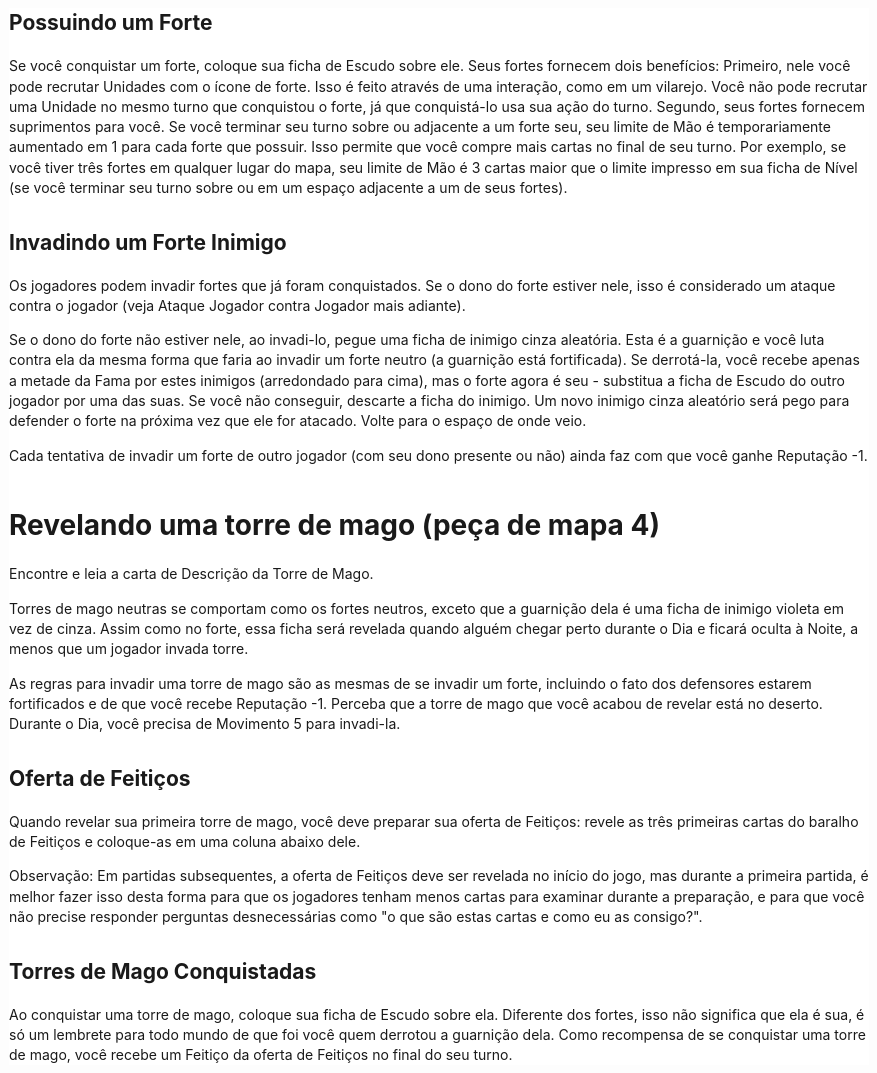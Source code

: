 ## Possuindo um Forte
Se você conquistar um forte, coloque sua ficha de Escudo sobre ele. Seus fortes fornecem dois benefícios: Primeiro, nele você pode recrutar Unidades com o ícone de forte. Isso é feito através de uma interação, como em um vilarejo. Você não pode recrutar uma Unidade no mesmo turno que conquistou o forte, já que conquistá-lo usa sua ação do turno. Segundo, seus fortes fornecem suprimentos para você. Se você terminar seu turno sobre ou adjacente a um forte seu, seu limite de Mão é temporariamente aumentado em 1 para cada forte que possuir. Isso permite que você compre mais cartas no final de seu turno. Por exemplo, se você tiver três fortes em qualquer lugar do mapa, seu limite de Mão é 3 cartas maior que o limite impresso em sua ficha de Nível (se você terminar seu turno sobre ou em um espaço adjacente a um de seus fortes).

## Invadindo um Forte Inimigo
Os jogadores podem invadir fortes que já foram conquistados. Se o dono do forte estiver nele, isso é considerado um ataque contra o jogador (veja Ataque Jogador contra Jogador mais adiante).

Se o dono do forte não estiver nele, ao invadi-lo, pegue uma ficha de inimigo cinza aleatória. Esta é a guarnição e você luta contra ela da mesma forma que faria ao invadir um forte neutro (a guarnição está fortificada). Se derrotá-la, você recebe apenas a metade da Fama por estes inimigos (arredondado para cima), mas o forte agora é seu - substitua a ficha de Escudo do outro jogador por uma das suas. Se você não conseguir, descarte a ficha do inimigo. Um novo inimigo cinza aleatório será pego para defender o forte na próxima vez que ele for atacado. Volte para o espaço de onde veio.

Cada tentativa de invadir um forte de outro jogador (com seu dono presente ou não) ainda faz com que você ganhe Reputação -1.

# Revelando uma torre de mago (peça de mapa 4)
Encontre e leia a carta de Descrição da Torre de Mago.

Torres de mago neutras se comportam como os fortes neutros, exceto que a guarnição dela é uma ficha de inimigo violeta em vez de cinza. Assim como no forte, essa ficha será revelada quando alguém chegar perto durante o Dia e ficará oculta à Noite, a menos que um jogador invada torre.

As regras para invadir uma torre de mago são as mesmas de se invadir um forte, incluindo o fato dos defensores estarem fortificados e de que você recebe Reputação -1. Perceba que a torre de mago que você acabou de revelar está no deserto. Durante o Dia, você precisa de Movimento 5 para invadi-la.

## Oferta de Feitiços
Quando revelar sua primeira torre de mago, você deve preparar sua oferta de Feitiços: revele as três primeiras cartas do baralho de Feitiços e coloque-as em uma coluna abaixo dele.

Observação: Em partidas subsequentes, a oferta de Feitiços deve ser revelada no início do jogo, mas durante a primeira partida, é melhor fazer isso desta forma para que os jogadores tenham menos cartas para examinar durante a preparação, e para que você não precise responder perguntas desnecessárias como "o que são estas cartas e como eu as consigo?".

## Torres de Mago Conquistadas
Ao conquistar uma torre de mago, coloque sua ficha de Escudo sobre ela. Diferente dos fortes, isso não significa que ela é sua, é só um lembrete para todo mundo de que foi você quem derrotou a guarnição dela. Como recompensa de se conquistar uma torre de mago, você recebe um Feitiço da oferta de Feitiços no final do seu turno.
